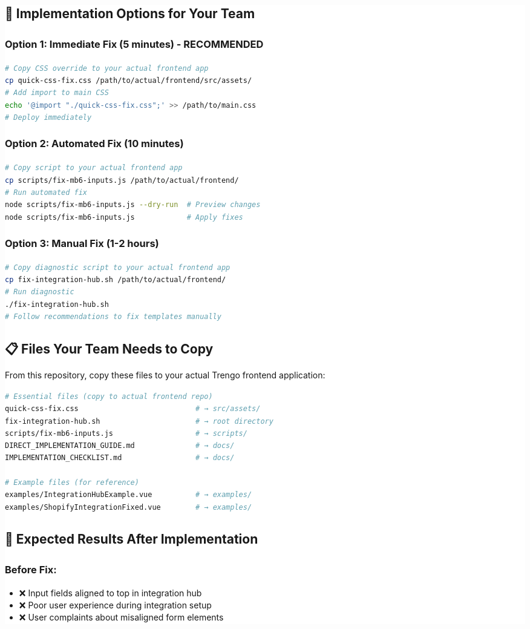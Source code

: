 ## 🚀 **Implementation Options for Your Team**

### **Option 1: Immediate Fix (5 minutes) - RECOMMENDED**
```bash
# Copy CSS override to your actual frontend app
cp quick-css-fix.css /path/to/actual/frontend/src/assets/
# Add import to main CSS
echo '@import "./quick-css-fix.css";' >> /path/to/main.css
# Deploy immediately
```

### **Option 2: Automated Fix (10 minutes)**
```bash
# Copy script to your actual frontend app
cp scripts/fix-mb6-inputs.js /path/to/actual/frontend/
# Run automated fix
node scripts/fix-mb6-inputs.js --dry-run  # Preview changes
node scripts/fix-mb6-inputs.js            # Apply fixes
```

### **Option 3: Manual Fix (1-2 hours)**
```bash
# Copy diagnostic script to your actual frontend app
cp fix-integration-hub.sh /path/to/actual/frontend/
# Run diagnostic
./fix-integration-hub.sh
# Follow recommendations to fix templates manually
```

## 📋 **Files Your Team Needs to Copy**

From this repository, copy these files to your actual Trengo frontend application:

```bash
# Essential files (copy to actual frontend repo)
quick-css-fix.css                           # → src/assets/
fix-integration-hub.sh                      # → root directory
scripts/fix-mb6-inputs.js                   # → scripts/
DIRECT_IMPLEMENTATION_GUIDE.md              # → docs/
IMPLEMENTATION_CHECKLIST.md                 # → docs/

# Example files (for reference)
examples/IntegrationHubExample.vue          # → examples/
examples/ShopifyIntegrationFixed.vue        # → examples/
```

## 🎯 **Expected Results After Implementation**

### **Before Fix:**
- ❌ Input fields aligned to top in integration hub
- ❌ Poor user experience during integration setup
- ❌ User complaints about misaligned form elements
